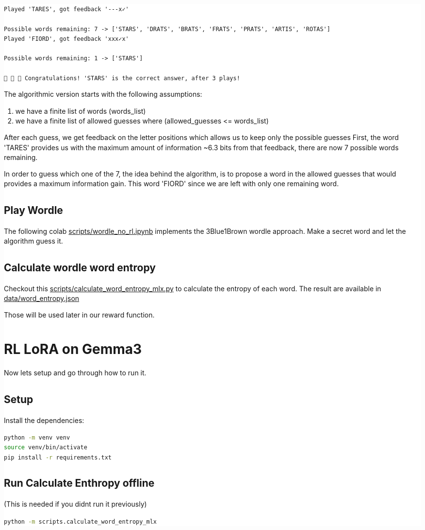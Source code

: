 ```
Played 'TARES', got feedback '---x✓'

Possible words remaining: 7 -> ['STARS', 'DRATS', 'BRATS', 'FRATS', 'PRATS', 'ARTIS', 'ROTAS']
Played 'FIORD', got feedback 'xxx✓x'

Possible words remaining: 1 -> ['STARS']

🎉 🎉 🎉 Congratulations! 'STARS' is the correct answer, after 3 plays!
```
The algorithmic version starts with the following assumptions:
 1) we have a finite list of words (words_list)
 2) we have a finite list of allowed guesses where (allowed_guesses <= words_list)

After each guess, we get feedback on the letter positions which allows us to keep only the possible guesses
First, the word 'TARES' provides us with the maximum amount of information ~6.3 bits
from that feedback, there are now 7 possible words remaining.

In order to guess which one of the 7, the idea behind the algorithm, is to propose a word in the allowed guesses that would provides a maximum information gain. This word 'FIORD' since we are left with only one remaining word.

## Play Wordle

The following colab [scripts/wordle_no_rl.ipynb](scripts/wordle_no_rl.ipynb) implements the 3Blue1Brown wordle approach. Make a secret word and let the algorithm guess it.

## Calculate wordle word entropy

Checkout this [scripts/calculate_word_entropy_mlx.py](scripts/calculate_word_entropy_mlx.py) to calculate the entropy of each word. The result are available in [data/word_entropy.json](data/word_entropy.json)

Those will be used later in our reward function.


# RL LoRA on Gemma3

Now lets setup and go through how to run it.

## Setup

Install the dependencies:

```sh
python -m venv venv
source venv/bin/activate
pip install -r requirements.txt
```

## Run Calculate Enthropy offline
(This is needed if you didnt run it previously)
```sh
python -m scripts.calculate_word_entropy_mlx
```
